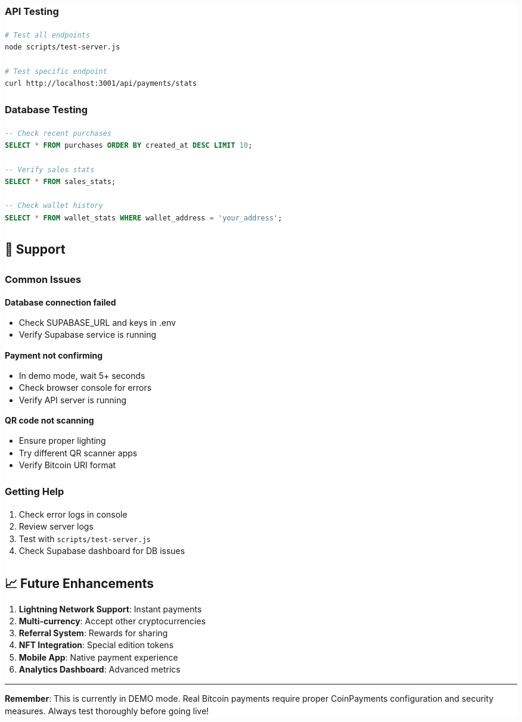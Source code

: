 ### API Testing
```bash
# Test all endpoints
node scripts/test-server.js

# Test specific endpoint
curl http://localhost:3001/api/payments/stats
```

### Database Testing
```sql
-- Check recent purchases
SELECT * FROM purchases ORDER BY created_at DESC LIMIT 10;

-- Verify sales stats
SELECT * FROM sales_stats;

-- Check wallet history
SELECT * FROM wallet_stats WHERE wallet_address = 'your_address';
```

## 🤝 Support

### Common Issues

**Database connection failed**
- Check SUPABASE_URL and keys in .env
- Verify Supabase service is running

**Payment not confirming**
- In demo mode, wait 5+ seconds
- Check browser console for errors
- Verify API server is running

**QR code not scanning**
- Ensure proper lighting
- Try different QR scanner apps
- Verify Bitcoin URI format

### Getting Help
1. Check error logs in console
2. Review server logs
3. Test with `scripts/test-server.js`
4. Check Supabase dashboard for DB issues

## 📈 Future Enhancements

1. **Lightning Network Support**: Instant payments
2. **Multi-currency**: Accept other cryptocurrencies
3. **Referral System**: Rewards for sharing
4. **NFT Integration**: Special edition tokens
5. **Mobile App**: Native payment experience
6. **Analytics Dashboard**: Advanced metrics

---

**Remember**: This is currently in DEMO mode. Real Bitcoin payments require proper CoinPayments configuration and security measures. Always test thoroughly before going live!
